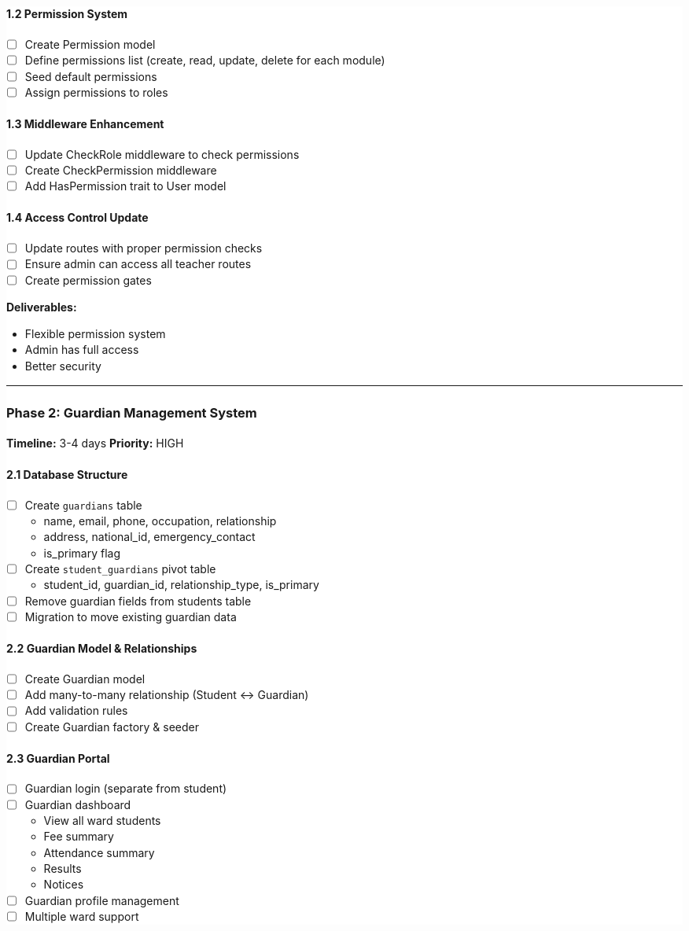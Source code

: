 #### 1.2 Permission System
- [ ] Create Permission model
- [ ] Define permissions list (create, read, update, delete for each module)
- [ ] Seed default permissions
- [ ] Assign permissions to roles

#### 1.3 Middleware Enhancement
- [ ] Update CheckRole middleware to check permissions
- [ ] Create CheckPermission middleware
- [ ] Add HasPermission trait to User model

#### 1.4 Access Control Update
- [ ] Update routes with proper permission checks
- [ ] Ensure admin can access all teacher routes
- [ ] Create permission gates

**Deliverables:**
- Flexible permission system
- Admin has full access
- Better security

---

### Phase 2: Guardian Management System
**Timeline:** 3-4 days
**Priority:** HIGH

#### 2.1 Database Structure
- [ ] Create `guardians` table
  - name, email, phone, occupation, relationship
  - address, national_id, emergency_contact
  - is_primary flag
- [ ] Create `student_guardians` pivot table
  - student_id, guardian_id, relationship_type, is_primary
- [ ] Remove guardian fields from students table
- [ ] Migration to move existing guardian data

#### 2.2 Guardian Model & Relationships
- [ ] Create Guardian model
- [ ] Add many-to-many relationship (Student <-> Guardian)
- [ ] Add validation rules
- [ ] Create Guardian factory & seeder

#### 2.3 Guardian Portal
- [ ] Guardian login (separate from student)
- [ ] Guardian dashboard
  - View all ward students
  - Fee summary
  - Attendance summary
  - Results
  - Notices
- [ ] Guardian profile management
- [ ] Multiple ward support
